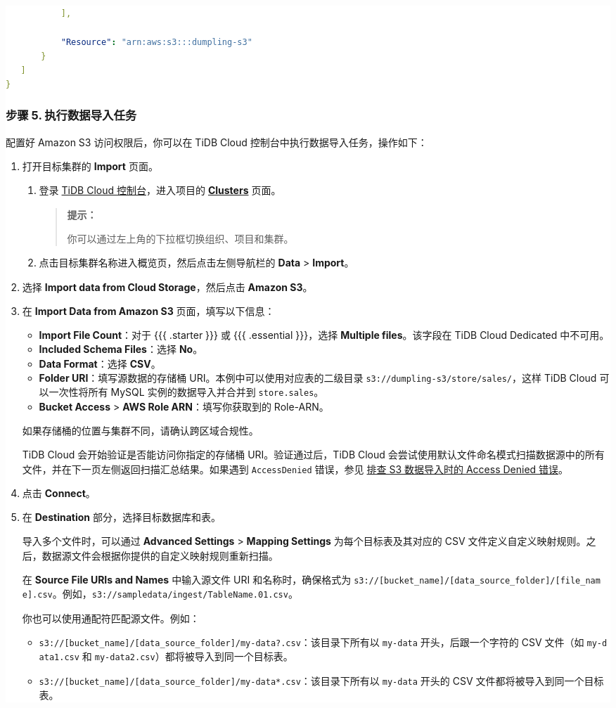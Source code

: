 ```yaml
           ],

           "Resource": "arn:aws:s3:::dumpling-s3"
       }
   ]
}
```

### 步骤 5. 执行数据导入任务

配置好 Amazon S3 访问权限后，你可以在 TiDB Cloud 控制台中执行数据导入任务，操作如下：

1. 打开目标集群的 **Import** 页面。

    1. 登录 [TiDB Cloud 控制台](https://tidbcloud.com/)，进入项目的 [**Clusters**](https://tidbcloud.com/project/clusters) 页面。

        > **提示：**
        >
        > 你可以通过左上角的下拉框切换组织、项目和集群。

    2. 点击目标集群名称进入概览页，然后点击左侧导航栏的 **Data** > **Import**。

2. 选择 **Import data from Cloud Storage**，然后点击 **Amazon S3**。

3. 在 **Import Data from Amazon S3** 页面，填写以下信息：

    - **Import File Count**：对于 {{{ .starter }}} 或 {{{ .essential }}}，选择 **Multiple files**。该字段在 TiDB Cloud Dedicated 中不可用。
    - **Included Schema Files**：选择 **No**。
    - **Data Format**：选择 **CSV**。
    - **Folder URI**：填写源数据的存储桶 URI。本例中可以使用对应表的二级目录 `s3://dumpling-s3/store/sales/`，这样 TiDB Cloud 可以一次性将所有 MySQL 实例的数据导入并合并到 `store.sales`。
    - **Bucket Access** > **AWS Role ARN**：填写你获取到的 Role-ARN。

    如果存储桶的位置与集群不同，请确认跨区域合规性。

    TiDB Cloud 会开始验证是否能访问你指定的存储桶 URI。验证通过后，TiDB Cloud 会尝试使用默认文件命名模式扫描数据源中的所有文件，并在下一页左侧返回扫描汇总结果。如果遇到 `AccessDenied` 错误，参见 [排查 S3 数据导入时的 Access Denied 错误](/tidb-cloud/troubleshoot-import-access-denied-error.md)。

4. 点击 **Connect**。

5. 在 **Destination** 部分，选择目标数据库和表。

    导入多个文件时，可以通过 **Advanced Settings** > **Mapping Settings** 为每个目标表及其对应的 CSV 文件定义自定义映射规则。之后，数据源文件会根据你提供的自定义映射规则重新扫描。

    在 **Source File URIs and Names** 中输入源文件 URI 和名称时，确保格式为 `s3://[bucket_name]/[data_source_folder]/[file_name].csv`。例如，`s3://sampledata/ingest/TableName.01.csv`。

    你也可以使用通配符匹配源文件。例如：

    - `s3://[bucket_name]/[data_source_folder]/my-data?.csv`：该目录下所有以 `my-data` 开头，后跟一个字符的 CSV 文件（如 `my-data1.csv` 和 `my-data2.csv`）都将被导入到同一个目标表。

    - `s3://[bucket_name]/[data_source_folder]/my-data*.csv`：该目录下所有以 `my-data` 开头的 CSV 文件都将被导入到同一个目标表。
